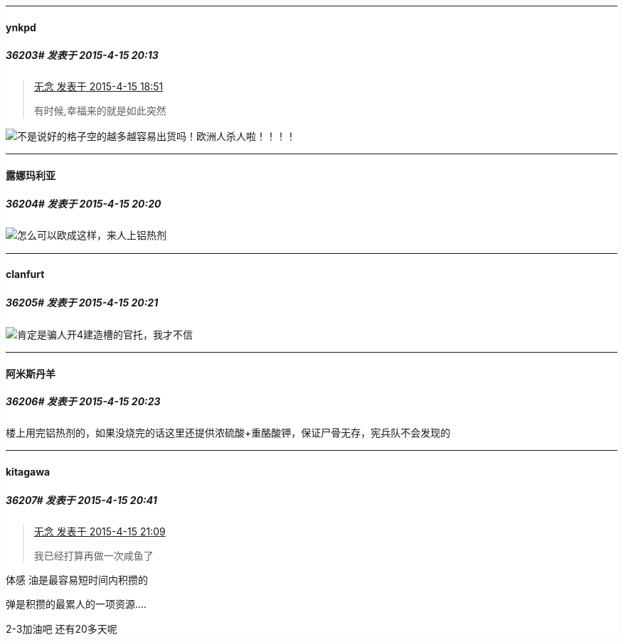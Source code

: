 
-----

####  ynkpd  
##### 36203#       发表于 2015-4-15 20:13


<blockquote><a href="httphttps://bbs.saraba1st.com/2b/forum.php?mod=redirect&amp;goto=findpost&amp;pid=28676314&amp;ptid=930880" target="_blank">无念 发表于 2015-4-15 18:51</a>

有时候,幸福来的就是如此突然</blockquote>
<img src="https://static.saraba1st.com/image/smiley/face/35.gif" referrerpolicy="no-referrer">不是说好的格子空的越多越容易出货吗！欧洲人杀人啦！！！！


-----

####  露娜玛利亚  
##### 36204#       发表于 2015-4-15 20:20


<img src="https://static.saraba1st.com/image/smiley/face/149.gif" referrerpolicy="no-referrer">怎么可以欧成这样，来人上铝热剂


-----

####  clanfurt  
##### 36205#       发表于 2015-4-15 20:21


<img src="https://static.saraba1st.com/image/smiley/face/191.gif" referrerpolicy="no-referrer">肯定是骗人开4建造槽的官托，我才不信


-----

####  阿米斯丹羊  
##### 36206#       发表于 2015-4-15 20:23


楼上用完铝热剂的，如果没烧完的话这里还提供浓硫酸+重酪酸钾，保证尸骨无存，宪兵队不会发现的


-----

####  kitagawa  
##### 36207#       发表于 2015-4-15 20:41


<blockquote><a href="httphttps://bbs.saraba1st.com/2b/forum.php?mod=redirect&amp;goto=findpost&amp;pid=28676924&amp;ptid=930880" target="_blank">无念 发表于 2015-4-15 21:09</a>

我已经打算再做一次咸鱼了</blockquote>
体感 油是最容易短时间内积攒的 

弹是积攒的最累人的一项资源....


2-3加油吧 还有20多天呢
